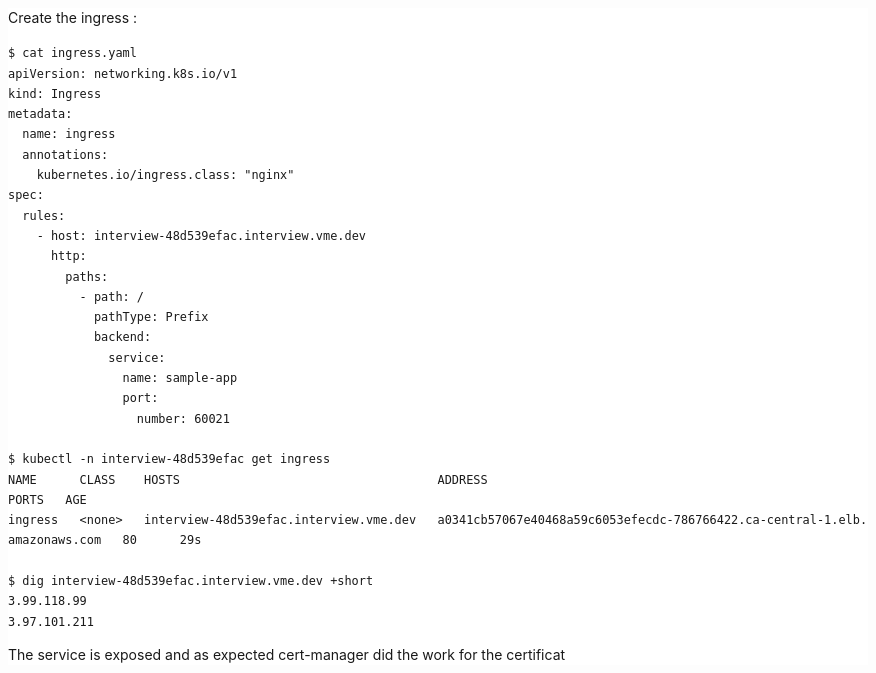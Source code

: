 Create the ingress : 

```
$ cat ingress.yaml
apiVersion: networking.k8s.io/v1
kind: Ingress
metadata:
  name: ingress
  annotations:
    kubernetes.io/ingress.class: "nginx"
spec:
  rules:
    - host: interview-48d539efac.interview.vme.dev
      http:
        paths:
          - path: /
            pathType: Prefix
            backend:
              service:
                name: sample-app
                port:
                  number: 60021

$ kubectl -n interview-48d539efac get ingress
NAME      CLASS    HOSTS                                    ADDRESS                                                                     PORTS   AGE
ingress   <none>   interview-48d539efac.interview.vme.dev   a0341cb57067e40468a59c6053efecdc-786766422.ca-central-1.elb.amazonaws.com   80      29s

$ dig interview-48d539efac.interview.vme.dev +short
3.99.118.99
3.97.101.211
```

The service is exposed and as expected cert-manager did the work for the certificat
